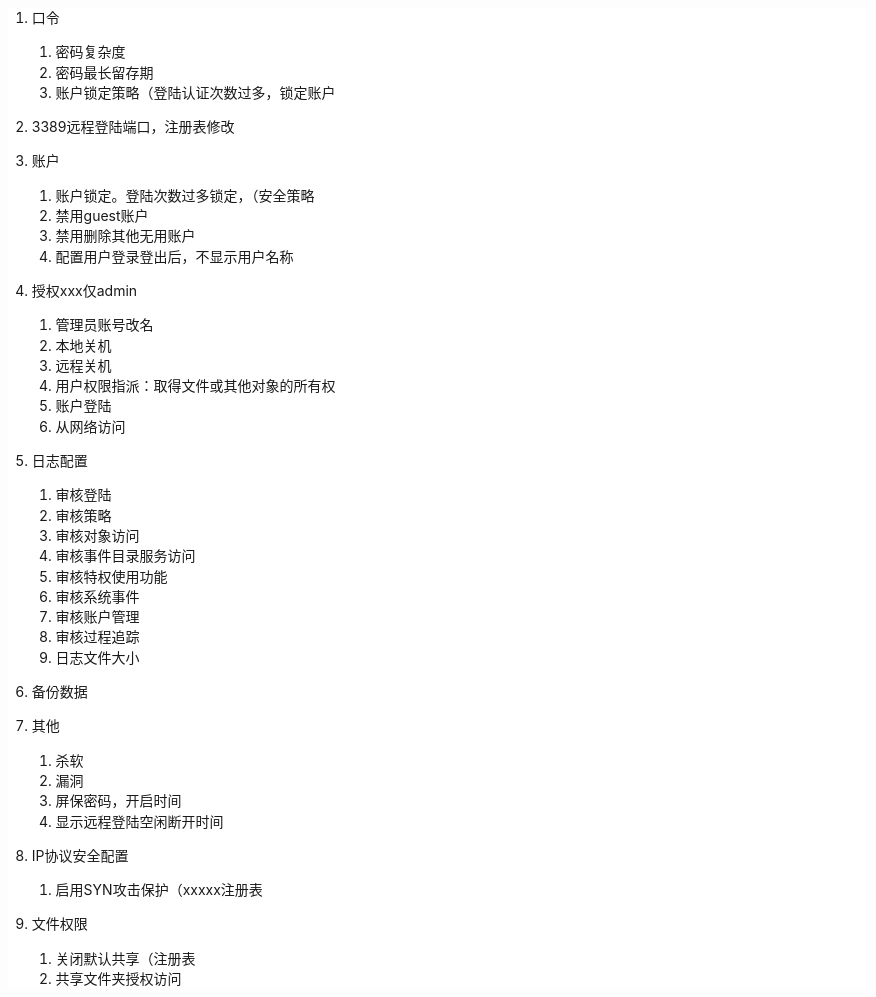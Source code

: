 



1.  口令

    1.  密码复杂度
    2.  密码最长留存期
    3.  账户锁定策略（登陆认证次数过多，锁定账户
2.  3389远程登陆端口，注册表修改
3.  账户

    1.  账户锁定。登陆次数过多锁定，（安全策略
    2.  禁用guest账户
    3.  禁用删除其他无用账户
    4.  配置用户登录登出后，不显示用户名称
4.  授权xxx仅admin
    1.  管理员账号改名
    2.  本地关机
    3.  远程关机
    4.  用户权限指派：取得文件或其他对象的所有权
    5.  账户登陆
    6.  从网络访问

5.  日志配置

    1.  审核登陆
    2.  审核策略
    3.  审核对象访问
    4.  审核事件目录服务访问
    5.  审核特权使用功能
    6.  审核系统事件
    7.  审核账户管理
    8.  审核过程追踪
    9.  日志文件大小
6.  备份数据
7.  其他

    1.  杀软
    2.  漏洞
    3.  屏保密码，开启时间
    4.  显示远程登陆空闲断开时间
8.  IP协议安全配置

    1.  启用SYN攻击保护（xxxxx注册表
9.  文件权限
    1.  关闭默认共享（注册表
    2.  共享文件夹授权访问












